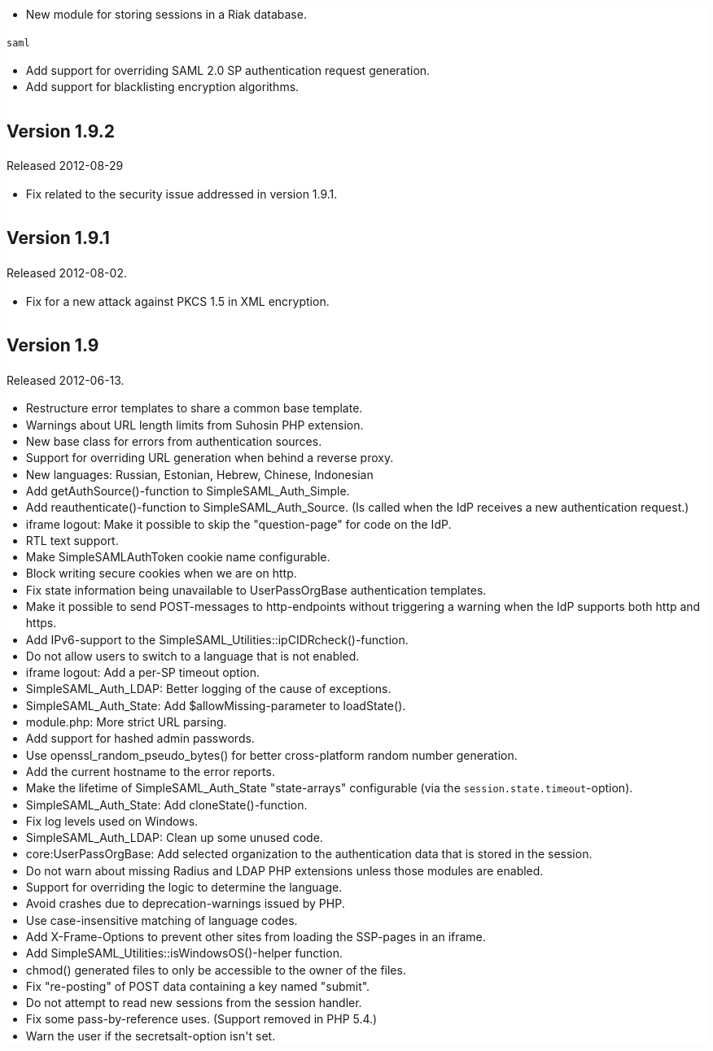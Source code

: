* New module for storing sessions in a Riak database.

`saml`

* Add support for overriding SAML 2.0 SP authentication request generation.
* Add support for blacklisting encryption algorithms.

## Version 1.9.2

Released 2012-08-29

* Fix related to the security issue addressed in version 1.9.1.

## Version 1.9.1

Released 2012-08-02.

* Fix for a new attack against PKCS 1.5 in XML encryption.

## Version 1.9

Released 2012-06-13.

* Restructure error templates to share a common base template.
* Warnings about URL length limits from Suhosin PHP extension.
* New base class for errors from authentication sources.
* Support for overriding URL generation when behind a reverse proxy.
* New languages: Russian, Estonian, Hebrew, Chinese, Indonesian
* Add getAuthSource()-function to SimpleSAML_Auth_Simple.
* Add reauthenticate()-function to SimpleSAML_Auth_Source. (Is called when the IdP receives a new authentication request.)
* iframe logout: Make it possible to skip the "question-page" for code on the IdP.
* RTL text support.
* Make SimpleSAMLAuthToken cookie name configurable.
* Block writing secure cookies when we are on http.
* Fix state information being unavailable to UserPassOrgBase authentication templates.
* Make it possible to send POST-messages to http-endpoints without triggering a warning when the IdP supports both http and https.
* Add IPv6-support to the SimpleSAML_Utilities::ipCIDRcheck()-function.
* Do not allow users to switch to a language that is not enabled.
* iframe logout: Add a per-SP timeout option.
* SimpleSAML_Auth_LDAP: Better logging of the cause of exceptions.
* SimpleSAML_Auth_State: Add $allowMissing-parameter to loadState().
* module.php: More strict URL parsing.
* Add support for hashed admin passwords.
* Use openssl_random_pseudo_bytes() for better cross-platform random number generation.
* Add the current hostname to the error reports.
* Make the lifetime of SimpleSAML_Auth_State "state-arrays" configurable (via the `session.state.timeout`-option).
* SimpleSAML_Auth_State: Add cloneState()-function.
* Fix log levels used on Windows.
* SimpleSAML_Auth_LDAP: Clean up some unused code.
* core:UserPassOrgBase: Add selected organization to the authentication data that is stored in the session.
* Do not warn about missing Radius and LDAP PHP extensions unless those modules are enabled.
* Support for overriding the logic to determine the language.
* Avoid crashes due to deprecation-warnings issued by PHP.
* Use case-insensitive matching of language codes.
* Add X-Frame-Options to prevent other sites from loading the SSP-pages in an iframe.
* Add SimpleSAML_Utilities::isWindowsOS()-helper function.
* chmod() generated files to only be accessible to the owner of the files.
* Fix "re-posting" of POST data containing a key named "submit".
* Do not attempt to read new sessions from the session handler.
* Fix some pass-by-reference uses. (Support removed in PHP 5.4.)
* Warn the user if the secretsalt-option isn't set.